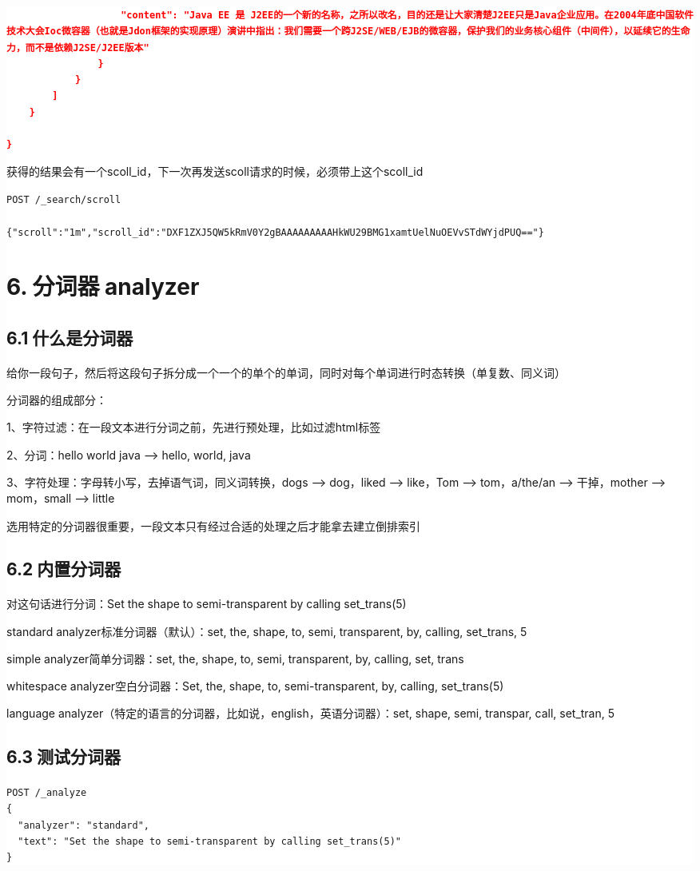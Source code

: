 ```json
                    "content": "Java EE 是 J2EE的一个新的名称，之所以改名，目的还是让大家清楚J2EE只是Java企业应用。在2004年底中国软件技术大会Ioc微容器（也就是Jdon框架的实现原理）演讲中指出：我们需要一个跨J2SE/WEB/EJB的微容器，保护我们的业务核心组件（中间件），以延续它的生命力，而不是依赖J2SE/J2EE版本"
                }
            }
        ]
    }

}
```

获得的结果会有一个scoll_id，下一次再发送scoll请求的时候，必须带上这个scoll_id

```
POST /_search/scroll

{"scroll":"1m","scroll_id":"DXF1ZXJ5QW5kRmV0Y2gBAAAAAAAAAHkWU29BMG1xamtUelNuOEVvSTdWYjdPUQ=="}
```



# 6. 分词器 analyzer

## 6.1 什么是分词器

给你一段句子，然后将这段句子拆分成一个一个的单个的单词，同时对每个单词进行时态转换（单复数、同义词）

分词器的组成部分：

1、字符过滤：在一段文本进行分词之前，先进行预处理，比如过滤html标签

2、分词：hello world java --> hello, world, java

3、字符处理：字母转小写，去掉语气词，同义词转换，dogs --> dog，liked --> like，Tom --> tom，a/the/an --> 干掉，mother --> mom，small --> little

选用特定的分词器很重要，一段文本只有经过合适的处理之后才能拿去建立倒排索引

## 6.2 内置分词器

对这句话进行分词：Set the shape to semi-transparent by calling set_trans(5)

standard analyzer标准分词器（默认）：set, the, shape, to, semi, transparent, by, calling, set_trans, 5

simple analyzer简单分词器：set, the, shape, to, semi, transparent, by, calling, set, trans

whitespace analyzer空白分词器：Set, the, shape, to, semi-transparent, by, calling, set_trans(5)

language analyzer（特定的语言的分词器，比如说，english，英语分词器）：set, shape, semi, transpar, call, set_tran, 5

## 6.3 测试分词器

```http
POST /_analyze
{
  "analyzer": "standard",
  "text": "Set the shape to semi-transparent by calling set_trans(5)"
}
```
